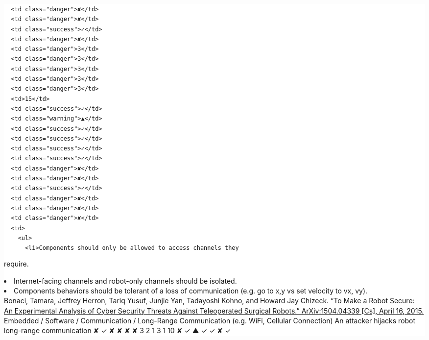       <td class="danger">✘</td>
      <td class="danger">✘</td>
      <td class="success">✓</td>
      <td class="danger">✘</td>
      <td class="danger">3</td>
      <td class="danger">3</td>
      <td class="danger">3</td>
      <td class="danger">3</td>
      <td class="danger">3</td>
      <td>15</td>
      <td class="success">✓</td>
      <td class="warning">▲</td>
      <td class="success">✓</td>
      <td class="success">✓</td>
      <td class="success">✓</td>
      <td class="success">✓</td>
      <td class="danger">✘</td>
      <td class="danger">✘</td>
      <td class="success">✓</td>
      <td class="danger">✘</td>
      <td class="danger">✘</td>
      <td class="danger">✘</td>
      <td>
        <ul>
          <li>Components should only be allowed to access channels they
require.</li>
          <li>Internet-facing channels and robot-only channels should be
isolated.</li>
          <li>Components behaviors should be tolerant of a loss of communication
(e.g. go to x,y vs set velocity to vx, vy).</li>
        </ul>
      </td>
      <td>
        <a href="http://arxiv.org/abs/1504.04339">Bonaci, Tamara, Jeffrey
Herron, Tariq Yusuf, Junjie Yan, Tadayoshi Kohno, and Howard Jay Chizeck. “To
Make a Robot Secure: An Experimental Analysis of Cyber Security Threats Against
Teleoperated Surgical Robots.” ArXiv:1504.04339 [Cs], April 16, 2015.</a>
      </td>
    </tr>
    <tr>
      <th colspan="29">Embedded / Software / Communication / Long-Range
Communication (e.g. WiFi, Cellular Connection)</th>
    </tr>
    <tr>
      <td>An attacker hijacks robot long-range communication</td>
      <td class="danger">✘</td>
      <td class="success">✓</td>
      <td class="danger">✘</td>
      <td class="danger">✘</td>
      <td class="danger">✘</td>
      <td class="danger">✘</td>
      <td class="danger">3</td>
      <td class="warning">2</td>
      <td class="success">1</td>
      <td class="danger">3</td>
      <td class="success">1</td>
      <td>10</td>
      <td class="danger">✘</td>
      <td class="success">✓</td>
      <td class="warning">▲</td>
      <td class="success">✓</td>
      <td class="success">✓</td>
      <td class="danger">✘</td>
      <td class="success">✓</td>